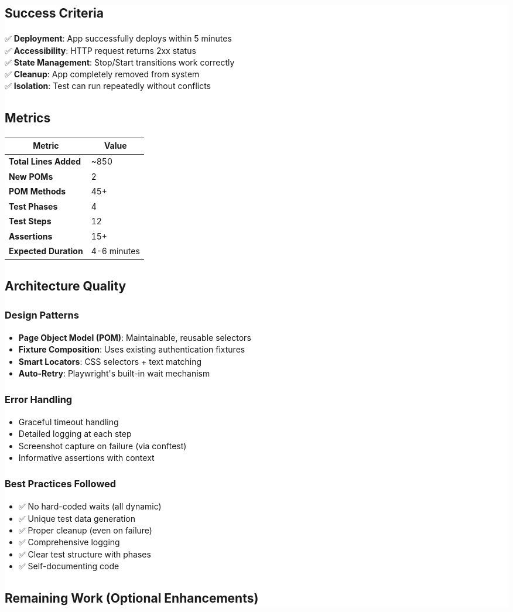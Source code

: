 ## Success Criteria

✅ **Deployment**: App successfully deploys within 5 minutes  
✅ **Accessibility**: HTTP request returns 2xx status  
✅ **State Management**: Stop/Start transitions work correctly  
✅ **Cleanup**: App completely removed from system  
✅ **Isolation**: Test can run repeatedly without conflicts

## Metrics

| Metric | Value |
|--------|-------|
| **Total Lines Added** | ~850 |
| **New POMs** | 2 |
| **POM Methods** | 45+ |
| **Test Phases** | 4 |
| **Test Steps** | 12 |
| **Assertions** | 15+ |
| **Expected Duration** | 4-6 minutes |

## Architecture Quality

### Design Patterns
- **Page Object Model (POM)**: Maintainable, reusable selectors
- **Fixture Composition**: Uses existing authentication fixtures
- **Smart Locators**: CSS selectors + text matching
- **Auto-Retry**: Playwright's built-in wait mechanism

### Error Handling
- Graceful timeout handling
- Detailed logging at each step
- Screenshot capture on failure (via conftest)
- Informative assertions with context

### Best Practices Followed
- ✅ No hard-coded waits (all dynamic)
- ✅ Unique test data generation
- ✅ Proper cleanup (even on failure)
- ✅ Comprehensive logging
- ✅ Clear test structure with phases
- ✅ Self-documenting code

## Remaining Work (Optional Enhancements)

